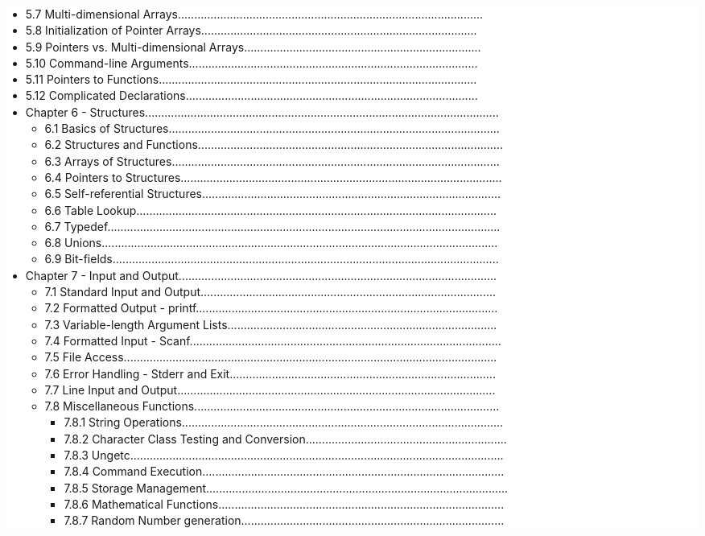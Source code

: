   - 5.7 Multi-dimensional Arrays..............................................................................................
   - 5.8 Initialization of Pointer Arrays.....................................................................................
   - 5.9 Pointers vs. Multi-dimensional Arrays.........................................................................
   - 5.10 Command-line Arguments.........................................................................................
   - 5.11 Pointers to Functions..................................................................................................
   - 5.12 Complicated Declarations..........................................................................................
- Chapter 6 - Structures.............................................................................................................
   - 6.1 Basics of Structures......................................................................................................
   - 6.2 Structures and Functions..............................................................................................
   - 6.3 Arrays of Structures.....................................................................................................
   - 6.4 Pointers to Structures...................................................................................................
   - 6.5 Self-referential Structures............................................................................................
   - 6.6 Table Lookup...............................................................................................................
   - 6.7 Typedef.........................................................................................................................
   - 6.8 Unions..........................................................................................................................
   - 6.9 Bit-fields.......................................................................................................................
- Chapter 7 - Input and Output..................................................................................................
   - 7.1 Standard Input and Output...........................................................................................
   - 7.2 Formatted Output - printf.............................................................................................
   - 7.3 Variable-length Argument Lists...................................................................................
   - 7.4 Formatted Input - Scanf................................................................................................
   - 7.5 File Access...................................................................................................................
   - 7.6 Error Handling - Stderr and Exit..................................................................................
   - 7.7 Line Input and Output..................................................................................................
   - 7.8 Miscellaneous Functions..............................................................................................
      - 7.8.1 String Operations...................................................................................................
      - 7.8.2 Character Class Testing and Conversion..............................................................
      - 7.8.3 Ungetc...................................................................................................................
      - 7.8.4 Command Execution.............................................................................................
      - 7.8.5 Storage Management.............................................................................................
      - 7.8.6 Mathematical Functions........................................................................................
      - 7.8.7 Random Number generation.................................................................................
